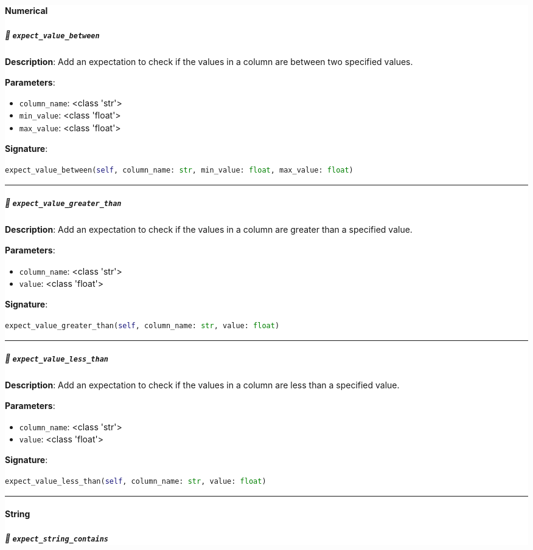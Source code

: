 #### Numerical

##### 🎯 `expect_value_between`

**Description**: Add an expectation to check if the values in a column are between two specified values.

**Parameters**:

- `column_name`: <class 'str'>
- `min_value`: <class 'float'>
- `max_value`: <class 'float'>

**Signature**:

```python
expect_value_between(self, column_name: str, min_value: float, max_value: float)
```

---

##### 🎯 `expect_value_greater_than`

**Description**: Add an expectation to check if the values in a column are greater than a specified value.

**Parameters**:

- `column_name`: <class 'str'>
- `value`: <class 'float'>

**Signature**:

```python
expect_value_greater_than(self, column_name: str, value: float)
```

---

##### 🎯 `expect_value_less_than`

**Description**: Add an expectation to check if the values in a column are less than a specified value.

**Parameters**:

- `column_name`: <class 'str'>
- `value`: <class 'float'>

**Signature**:

```python
expect_value_less_than(self, column_name: str, value: float)
```

---

#### String

##### 🎯 `expect_string_contains`
